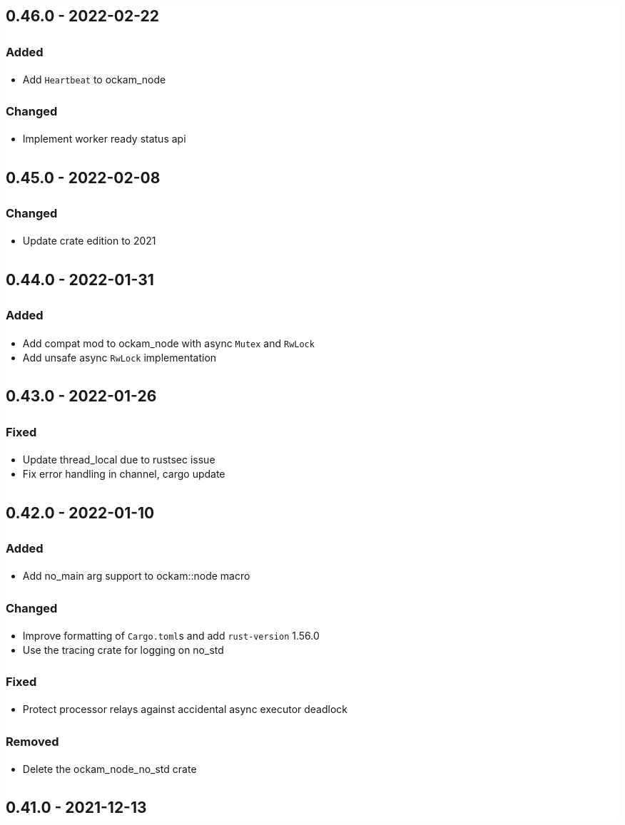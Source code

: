 ## 0.46.0 - 2022-02-22

### Added

- Add `Heartbeat` to ockam_node

### Changed

- Implement worker ready status api

## 0.45.0 - 2022-02-08

### Changed

- Update crate edition to 2021

## 0.44.0 - 2022-01-31

### Added

- Add compat mod to ockam_node with async `Mutex` and `RwLock`
- Add unsafe async `RwLock` implementation

## 0.43.0 - 2022-01-26

### Fixed

- Update thread_local due to rustsec issue
- Fix error handling in channel, cargo update

## 0.42.0 - 2022-01-10

### Added

- Add no_main arg support to ockam::node macro

### Changed

- Improve formatting of `Cargo.toml`s  and add `rust-version` 1.56.0
- Use the tracing crate for logging on no_std

### Fixed

- Protect processor relays against accidental async executor deadlock

### Removed

- Delete the ockam_node_no_std crate

## 0.41.0 - 2021-12-13
